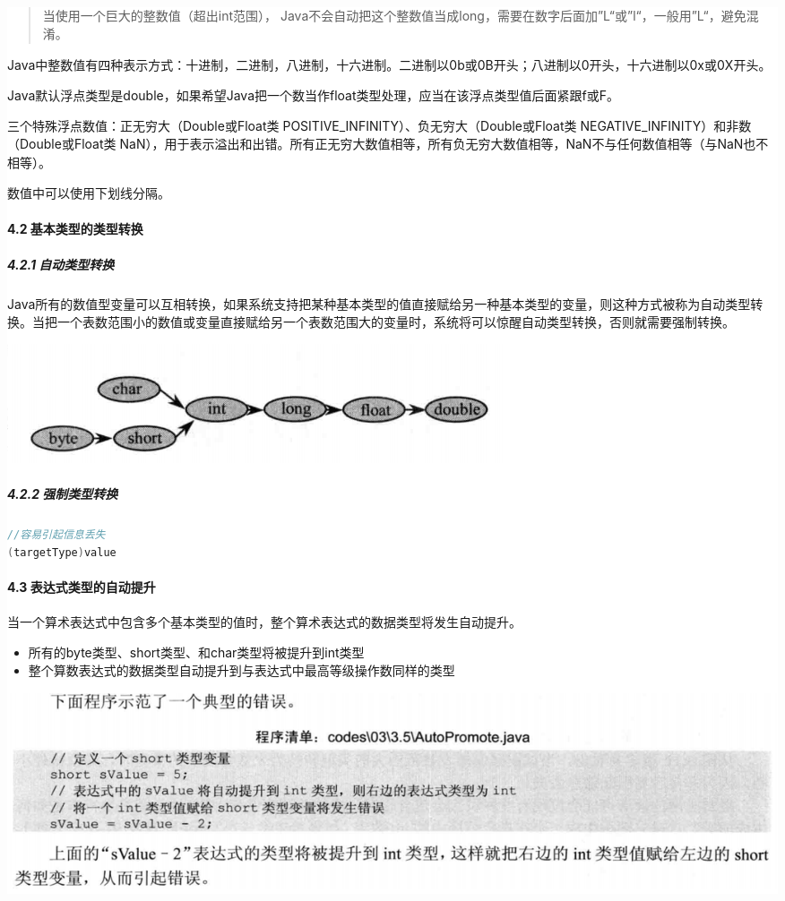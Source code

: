 > 当使用一个巨大的整数值（超出int范围），	Java不会自动把这个整数值当成long，需要在数字后面加”L“或”l“，一般用”L“，避免混淆。

Java中整数值有四种表示方式：十进制，二进制，八进制，十六进制。二进制以0b或0B开头；八进制以0开头，十六进制以0x或0X开头。

Java默认浮点类型是double，如果希望Java把一个数当作float类型处理，应当在该浮点类型值后面紧跟f或F。

三个特殊浮点数值：正无穷大（Double或Float类 POSITIVE_INFINITY）、负无穷大（Double或Float类 NEGATIVE_INFINITY）和非数（Double或Float类 NaN），用于表示溢出和出错。所有正无穷大数值相等，所有负无穷大数值相等，NaN不与任何数值相等（与NaN也不相等）。

数值中可以使用下划线分隔。



#### 4.2 基本类型的类型转换

##### 4.2.1 自动类型转换

Java所有的数值型变量可以互相转换，如果系统支持把某种基本类型的值直接赋给另一种基本类型的变量，则这种方式被称为自动类型转换。当把一个表数范围小的数值或变量直接赋给另一个表数范围大的变量时，系统将可以惊醒自动类型转换，否则就需要强制转换。

![image-20200712193404257](./image/image-20200712193404257.png)

##### 4.2.2 强制类型转换

```java
//容易引起信息丢失
(targetType)value
```



#### 4.3 表达式类型的自动提升

当一个算术表达式中包含多个基本类型的值时，整个算术表达式的数据类型将发生自动提升。

* 所有的byte类型、short类型、和char类型将被提升到int类型
* 整个算数表达式的数据类型自动提升到与表达式中最高等级操作数同样的类型

![image-20200712194638596](./image/image-20200712194638596.png)
